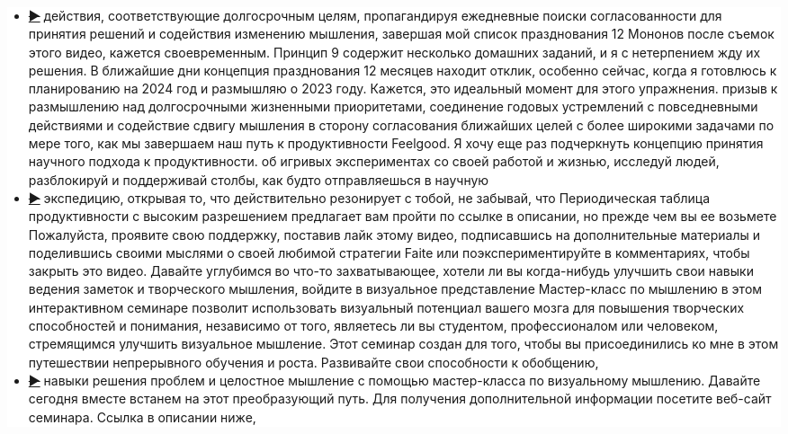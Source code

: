  - ~~[▶](https://www.youtube.com/watch?v=Z-ksCSK-1mk&t=1149)~~  действия, соответствующие долгосрочным целям, пропагандируя ежедневные поиски согласованности для принятия решений и содействия изменению мышления, завершая мой список празднования 12 Мононов после съемок этого видео, кажется своевременным. Принцип 9 содержит несколько домашних заданий, и я с нетерпением жду их решения. В ближайшие дни концепция празднования 12 месяцев находит отклик, особенно сейчас, когда я готовлюсь к планированию на 2024 год и размышляю о 2023 году. Кажется, это идеальный момент для этого упражнения. призыв к размышлению над долгосрочными жизненными приоритетами, соединение годовых устремлений с повседневными действиями и содействие сдвигу мышления в сторону согласования ближайших целей с более широкими задачами по мере того, как мы завершаем наш путь к продуктивности Feelgood. Я хочу еще раз подчеркнуть концепцию принятия научного подхода к продуктивности.  об игривых экспериментах со своей работой и жизнью, исследуй людей, разблокируй и поддерживай столбы, как будто отправляешься в научную 
 - ~~[▶](https://www.youtube.com/watch?v=Z-ksCSK-1mk&t=1236)~~  экспедицию, открывая то, что действительно резонирует с тобой, не забывай, что Периодическая таблица продуктивности с высоким разрешением предлагает вам пройти по ссылке в описании, но прежде чем вы ее возьмете Пожалуйста, проявите свою поддержку, поставив лайк этому видео, подписавшись на дополнительные материалы и поделившись своими мыслями о своей любимой стратегии Faite или поэкспериментируйте в комментариях, чтобы закрыть это видео. Давайте углубимся во что-то захватывающее, хотели ли вы когда-нибудь улучшить свои навыки ведения заметок и творческого мышления, войдите в визуальное представление Мастер-класс по мышлению в этом интерактивном семинаре позволит использовать визуальный потенциал вашего мозга для повышения творческих способностей и понимания, независимо от того, являетесь ли вы студентом, профессионалом или человеком, стремящимся улучшить визуальное мышление. Этот семинар создан для того, чтобы вы присоединились ко мне в этом путешествии непрерывного обучения и роста. Развивайте свои способности к обобщению, 
 - ~~[▶](https://www.youtube.com/watch?v=Z-ksCSK-1mk&t=1301)~~  навыки решения проблем и целостное мышление с помощью мастер-класса по визуальному мышлению. Давайте сегодня вместе встанем на этот преобразующий путь. Для получения дополнительной информации посетите веб-сайт семинара. Ссылка в описании ниже,